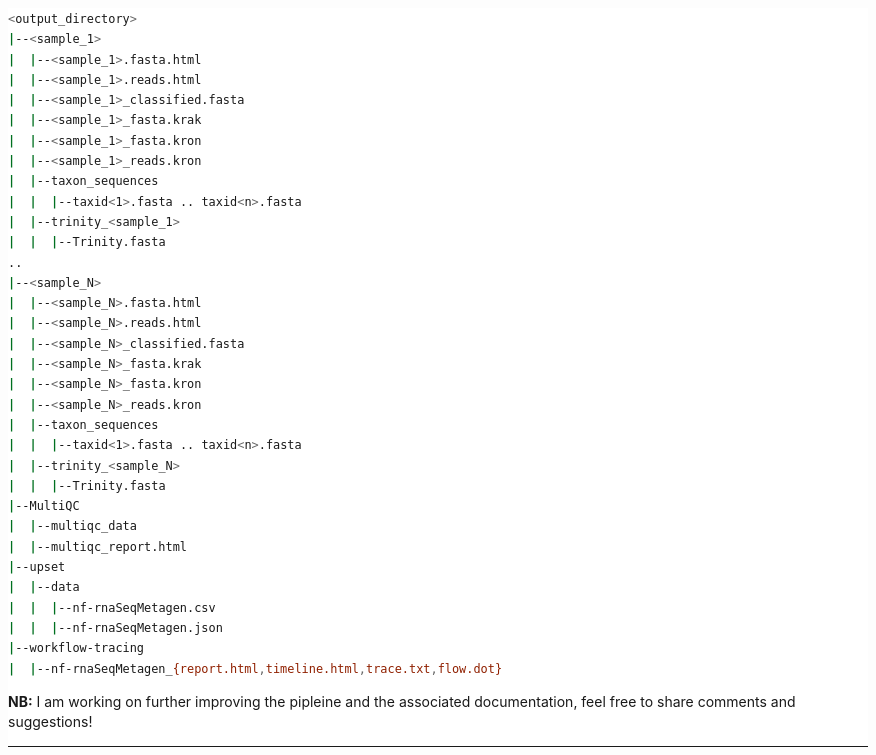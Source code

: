 ```bash
<output_directory>
|--<sample_1> 
|  |--<sample_1>.fasta.html
|  |--<sample_1>.reads.html
|  |--<sample_1>_classified.fasta
|  |--<sample_1>_fasta.krak
|  |--<sample_1>_fasta.kron
|  |--<sample_1>_reads.kron
|  |--taxon_sequences
|  |  |--taxid<1>.fasta .. taxid<n>.fasta
|  |--trinity_<sample_1>
|  |  |--Trinity.fasta
..
|--<sample_N> 
|  |--<sample_N>.fasta.html
|  |--<sample_N>.reads.html
|  |--<sample_N>_classified.fasta
|  |--<sample_N>_fasta.krak
|  |--<sample_N>_fasta.kron
|  |--<sample_N>_reads.kron
|  |--taxon_sequences
|  |  |--taxid<1>.fasta .. taxid<n>.fasta
|  |--trinity_<sample_N>
|  |  |--Trinity.fasta
|--MultiQC
|  |--multiqc_data
|  |--multiqc_report.html
|--upset
|  |--data
|  |  |--nf-rnaSeqMetagen.csv
|  |  |--nf-rnaSeqMetagen.json
|--workflow-tracing
|  |--nf-rnaSeqMetagen_{report.html,timeline.html,trace.txt,flow.dot}
```
**NB:** I am working on further improving the pipleine and the associated documentation, feel free to share comments and suggestions!

---

